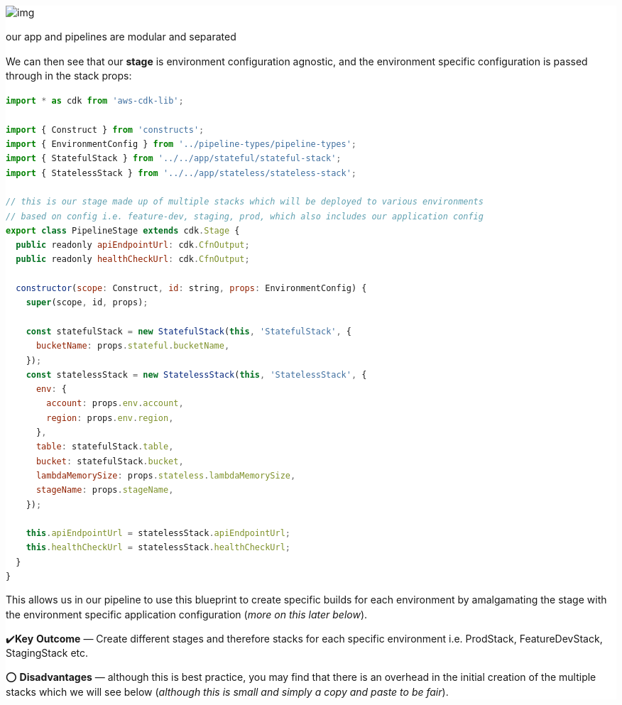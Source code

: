 ![img](https://miro.medium.com/v2/resize:fit:700/1*zFG9NqwpIoiO2VMLhSU2UQ.png)

our app and pipelines are modular and separated

We can then see that our **stage** is environment configuration agnostic, and the environment specific configuration is passed through in the stack props:

```javascript
import * as cdk from 'aws-cdk-lib';

import { Construct } from 'constructs';
import { EnvironmentConfig } from '../pipeline-types/pipeline-types';
import { StatefulStack } from '../../app/stateful/stateful-stack';
import { StatelessStack } from '../../app/stateless/stateless-stack';

// this is our stage made up of multiple stacks which will be deployed to various environments
// based on config i.e. feature-dev, staging, prod, which also includes our application config
export class PipelineStage extends cdk.Stage {
  public readonly apiEndpointUrl: cdk.CfnOutput;
  public readonly healthCheckUrl: cdk.CfnOutput;

  constructor(scope: Construct, id: string, props: EnvironmentConfig) {
    super(scope, id, props);

    const statefulStack = new StatefulStack(this, 'StatefulStack', {
      bucketName: props.stateful.bucketName,
    });
    const statelessStack = new StatelessStack(this, 'StatelessStack', {
      env: {
        account: props.env.account,
        region: props.env.region,
      },
      table: statefulStack.table,
      bucket: statefulStack.bucket,
      lambdaMemorySize: props.stateless.lambdaMemorySize,
      stageName: props.stageName,
    });

    this.apiEndpointUrl = statelessStack.apiEndpointUrl;
    this.healthCheckUrl = statelessStack.healthCheckUrl;
  }
}
```



This allows us in our pipeline to use this blueprint to create specific builds for each environment by amalgamating the stage with the environment specific application configuration (*more on this later below*).

✔️**Key** **Outcome** — Create different stages and therefore stacks for each specific environment i.e. ProdStack, FeatureDevStack, StagingStack etc.

⭕ **Disadvantages** — although this is best practice, you may find that there is an overhead in the initial creation of the multiple stacks which we will see below (*although this is small and simply a copy and paste to be fair*).

